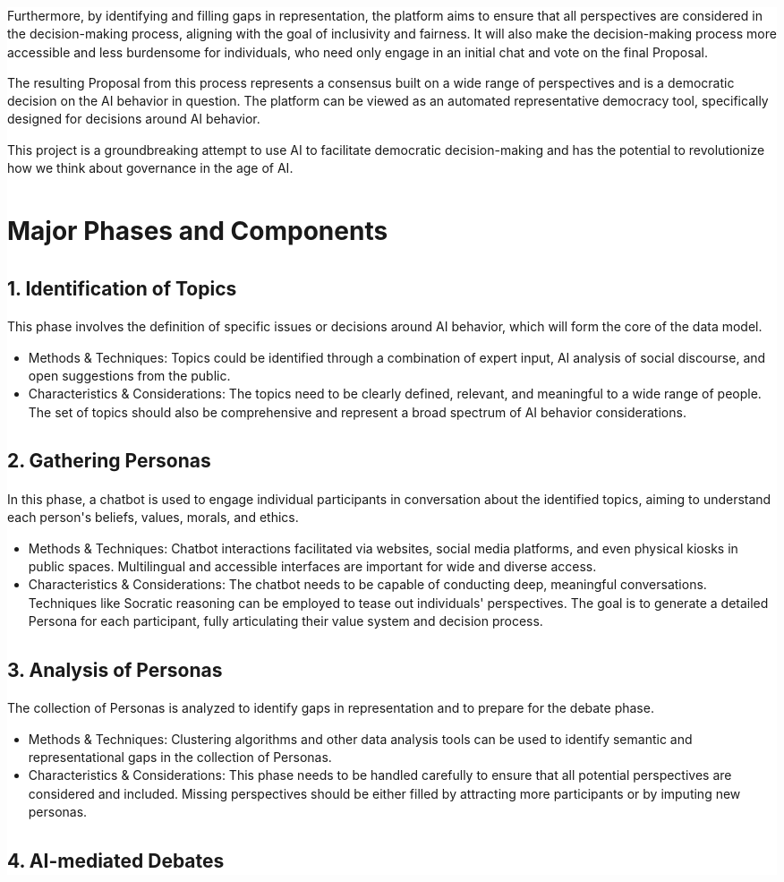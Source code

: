 Furthermore, by identifying and filling gaps in representation, the platform aims to ensure that all perspectives are considered in the decision-making process, aligning with the goal of inclusivity and fairness. It will also make the decision-making process more accessible and less burdensome for individuals, who need only engage in an initial chat and vote on the final Proposal.

The resulting Proposal from this process represents a consensus built on a wide range of perspectives and is a democratic decision on the AI behavior in question. The platform can be viewed as an automated representative democracy tool, specifically designed for decisions around AI behavior.

This project is a groundbreaking attempt to use AI to facilitate democratic decision-making and has the potential to revolutionize how we think about governance in the age of AI.

# Major Phases and Components

## 1. Identification of Topics

This phase involves the definition of specific issues or decisions around AI behavior, which will form the core of the data model.

- Methods & Techniques: Topics could be identified through a combination of expert input, AI analysis of social discourse, and open suggestions from the public.
- Characteristics & Considerations: The topics need to be clearly defined, relevant, and meaningful to a wide range of people. The set of topics should also be comprehensive and represent a broad spectrum of AI behavior considerations.

## 2. Gathering Personas

In this phase, a chatbot is used to engage individual participants in conversation about the identified topics, aiming to understand each person's beliefs, values, morals, and ethics.

- Methods & Techniques: Chatbot interactions facilitated via websites, social media platforms, and even physical kiosks in public spaces. Multilingual and accessible interfaces are important for wide and diverse access.
- Characteristics & Considerations: The chatbot needs to be capable of conducting deep, meaningful conversations. Techniques like Socratic reasoning can be employed to tease out individuals' perspectives. The goal is to generate a detailed Persona for each participant, fully articulating their value system and decision process.

## 3. Analysis of Personas

The collection of Personas is analyzed to identify gaps in representation and to prepare for the debate phase.

- Methods & Techniques: Clustering algorithms and other data analysis tools can be used to identify semantic and representational gaps in the collection of Personas.
- Characteristics & Considerations: This phase needs to be handled carefully to ensure that all potential perspectives are considered and included. Missing perspectives should be either filled by attracting more participants or by imputing new personas.

## 4. AI-mediated Debates

